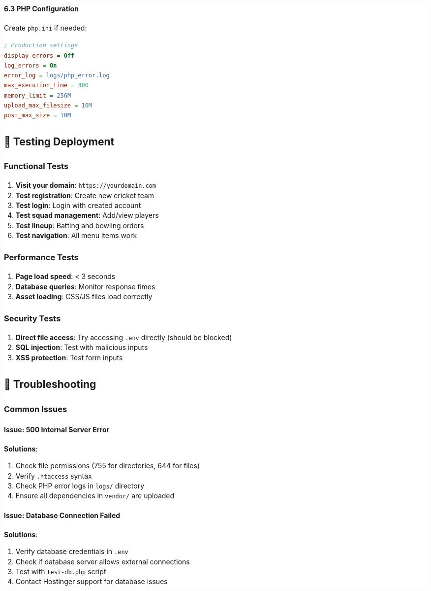 #### **6.3 PHP Configuration**
Create `php.ini` if needed:

```ini
; Production settings
display_errors = Off
log_errors = On
error_log = logs/php_error.log
max_execution_time = 300
memory_limit = 256M
upload_max_filesize = 10M
post_max_size = 10M
```

## 🧪 **Testing Deployment**

### **Functional Tests**
1. **Visit your domain**: `https://yourdomain.com`
2. **Test registration**: Create new cricket team
3. **Test login**: Login with created account
4. **Test squad management**: Add/view players
5. **Test lineup**: Batting and bowling orders
6. **Test navigation**: All menu items work

### **Performance Tests**
1. **Page load speed**: < 3 seconds
2. **Database queries**: Monitor response times
3. **Asset loading**: CSS/JS files load correctly

### **Security Tests**
1. **Direct file access**: Try accessing `.env` directly (should be blocked)
2. **SQL injection**: Test with malicious inputs
3. **XSS protection**: Test form inputs

## 🔧 **Troubleshooting**

### **Common Issues**

#### **Issue: 500 Internal Server Error**
**Solutions**:
1. Check file permissions (755 for directories, 644 for files)
2. Verify `.htaccess` syntax
3. Check PHP error logs in `logs/` directory
4. Ensure all dependencies in `vendor/` are uploaded

#### **Issue: Database Connection Failed**
**Solutions**:
1. Verify database credentials in `.env`
2. Check if database server allows external connections
3. Test with `test-db.php` script
4. Contact Hostinger support for database issues
